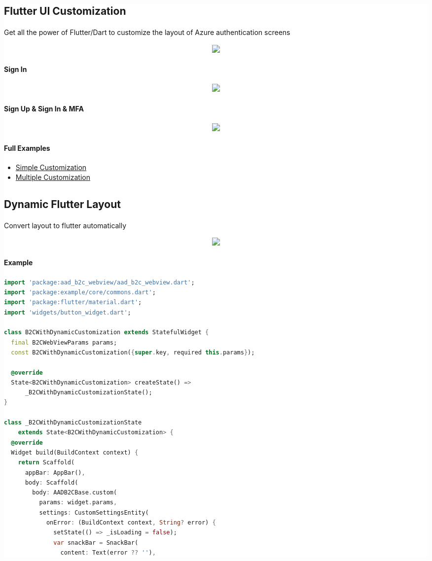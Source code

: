 ## Flutter UI Customization
Get all the power of Flutter/Dart to customize the layout of Azure authentication screens

<p align="center">
  <img src="https://github.com/gabrielpatricksouza/aad_b2c_webview/blob/aad_b2c_v2/readme/gifs/customizations.gif" width=50% hspace="10"/>
</p>

#### Sign In
<p align="center">
  <img src="https://github.com/gabrielpatricksouza/aad_b2c_webview/blob/aad_b2c_v2/readme/gifs/full-sign-in.gif" width=50% hspace="10"/>
</p>

#### Sign Up & Sign In & MFA
<p align="center">
  <img src="https://github.com/gabrielpatricksouza/aad_b2c_webview/blob/aad_b2c_v2/readme/gifs/full-auth.gif" width=50% hspace="10"/>
</p>

#### Full Examples
* [Simple Customization](https://github.com/microsoft/aad_b2c_webview/blob/main/example/lib/b2c_with_simple_customization.dart)
* [Multiple Customization](https://github.com/microsoft/aad_b2c_webview/blob/main/example/lib/b2c_with_multiple_customizations.dart)


## Dynamic Flutter Layout
Convert layout to flutter automatically

<p align="center">
  <img src="https://github.com/gabrielpatricksouza/aad_b2c_webview/blob/aad_b2c_v2/readme/gifs/dynamic.gif" width=50% hspace="10"/>
</p>

#### Example
```dart
import 'package:aad_b2c_webview/aad_b2c_webview.dart';
import 'package:example/core/commons.dart';
import 'package:flutter/material.dart';
import 'widgets/button_widget.dart';

class B2CWithDynamicCustomization extends StatefulWidget {
  final B2CWebViewParams params;
  const B2CWithDynamicCustomization({super.key, required this.params});

  @override
  State<B2CWithDynamicCustomization> createState() =>
      _B2CWithDynamicCustomizationState();
}

class _B2CWithDynamicCustomizationState
    extends State<B2CWithDynamicCustomization> {
  @override
  Widget build(BuildContext context) {
    return Scaffold(
      appBar: AppBar(),
      body: Scaffold(
        body: AADB2CBase.custom(
          params: widget.params,
          settings: CustomSettingsEntity(
            onError: (BuildContext context, String? error) {
              setState(() => _isLoading = false);
              var snackBar = SnackBar(
                content: Text(error ?? ''),
```